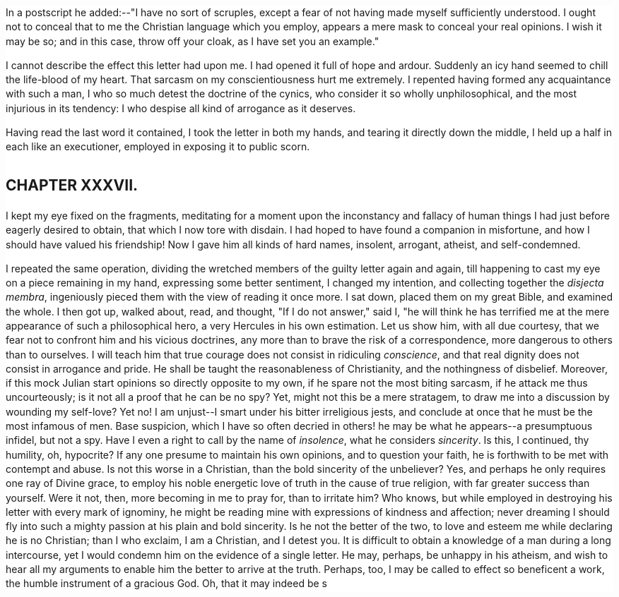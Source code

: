 In a postscript he added:--"I have no sort of scruples, except a fear of not having made myself sufficiently understood. I ought not to conceal that to me the Christian language which you employ, appears a mere mask to conceal your real opinions. I wish it may be so; and in this case, throw off your cloak, as I have set you an example."

I cannot describe the effect this letter had upon me. I had opened it full of hope and ardour. Suddenly an icy hand seemed to chill the life-blood of my heart. That sarcasm on my conscientiousness hurt me extremely. I repented having formed any acquaintance with such a man, I who so much detest the doctrine of the cynics, who consider it so wholly unphilosophical, and the most injurious in its tendency: I who despise all kind of arrogance as it deserves.

Having read the last word it contained, I took the letter in both my hands, and tearing it directly down the middle, I held up a half in each like an executioner, employed in exposing it to public scorn.


## CHAPTER XXXVII.

I kept my eye fixed on the fragments, meditating for a moment upon the inconstancy and fallacy of human things I had just before eagerly desired to obtain, that which I now tore with disdain. I had hoped to have found a companion in misfortune, and how I should have valued his friendship!  Now I gave him all kinds of hard names, insolent, arrogant, atheist, and self-condemned.

I repeated the same operation, dividing the wretched members of the guilty letter again and again, till happening to cast my eye on a piece remaining in my hand, expressing some better sentiment, I changed my intention, and collecting together the _disjecta membra_, ingeniously pieced them with the view of reading it once more. I sat down, placed them on my great Bible, and examined the whole. I then got up, walked about, read, and thought, "If I do not answer," said I, "he will think he has terrified me at the mere appearance of such a philosophical hero, a very Hercules in his own estimation. Let us show him, with all due courtesy, that we fear not to confront him and his vicious doctrines, any more than to brave the risk of a correspondence, more dangerous to others than to ourselves. I will teach him that true courage does not consist in ridiculing _conscience_, and that real dignity does not consist in arrogance and pride. He shall be taught the reasonableness of Christianity, and the nothingness of disbelief. Moreover, if this mock Julian start opinions so directly opposite to my own, if he spare not the most biting sarcasm, if he attack me thus uncourteously; is it not all a proof that he can be no spy?  Yet, might not this be a mere stratagem, to draw me into a discussion by wounding my self-love?  Yet no!  I am unjust--I smart under his bitter irreligious jests, and conclude at once that he must be the most infamous of men. Base suspicion, which I have so often decried in others! he may be what he appears--a presumptuous infidel, but not a spy. Have I even a right to call by the name of _insolence_, what he considers _sincerity_. Is this, I continued, thy humility, oh, hypocrite?  If any one presume to maintain his own opinions, and to question your faith, he is forthwith to be met with contempt and abuse. Is not this worse in a Christian, than the bold sincerity of the unbeliever?  Yes, and perhaps he only requires one ray of Divine grace, to employ his noble energetic love of truth in the cause of true religion, with far greater success than yourself. Were it not, then, more becoming in me to pray for, than to irritate him?  Who knows, but while employed in destroying his letter with every mark of ignominy, he might be reading mine with expressions of kindness and affection; never dreaming I should fly into such a mighty passion at his plain and bold sincerity. Is he not the better of the two, to love and esteem me while declaring he is no Christian; than I who exclaim, I am a Christian, and I detest you. It is difficult to obtain a knowledge of a man during a long intercourse, yet I would condemn him on the evidence of a single letter. He may, perhaps, be unhappy in his atheism, and wish to hear all my arguments to enable him the better to arrive at the truth. Perhaps, too, I may be called to effect so beneficent a work, the humble instrument of a gracious God. Oh, that it may indeed be s